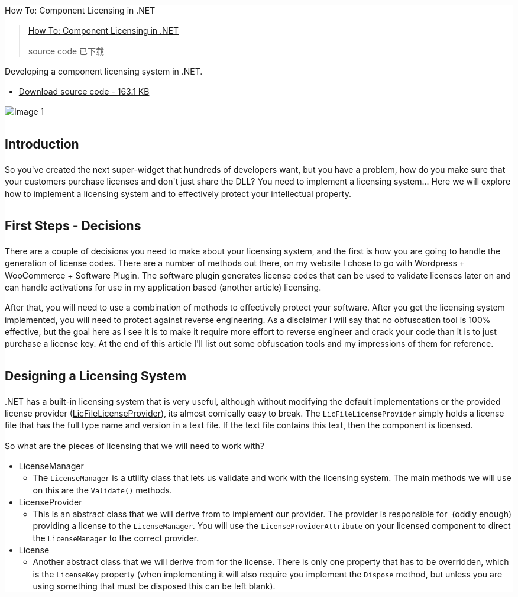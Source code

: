 How To: Component Licensing in .NET

> [How To: Component Licensing in .NET](https://www.codeproject.com/Articles/599509/How-To-Component-Licensing-in-NET)
>
> source code 已下载

Developing a component licensing system in .NET.

- [Download source code - 163.1 KB](https://www.codeproject.com/KB/dotnet/599509/ComponentLicensing.zip)

![Image 1](/KB/dotnet/599509/Marketing.png)

## Introduction

So you've created the next super-widget that hundreds of developers want, but you have a problem, how do you make sure that your customers purchase licenses and don't just share the DLL? You need to implement a licensing system... Here we will explore how to implement a licensing system and to effectively protect your intellectual property.

## First Steps - Decisions 

There are a couple of decisions you need to make about your licensing system, and the first is how you are going to handle the generation of license codes. There are a number of methods out there, on my website I chose to go with Wordpress + WooCommerce + Software Plugin. The software plugin generates license codes that can be used to validate licenses later on and can handle activations for use in my application based (another article) licensing. 

After that, you will need to use a combination of methods to effectively protect your software. After you get the licensing system implemented, you will need to protect against reverse engineering. As a disclaimer I will say that no obfuscation tool is 100% effective, but the goal here as I see it is to make it require more effort to reverse engineer and crack your code than it is to just purchase a license key. At the end of this article I'll list out some obfuscation tools and my impressions of them for reference. 

## Designing a Licensing System 

.NET has a built-in licensing system that is very useful, although without modifying the default implementations or the provided license provider ([LicFileLicenseProvider](http://msdn.microsoft.com/en-us/library/system.componentmodel.licfilelicenseprovider.aspx)), its almost comically easy to break. The `LicFileLicenseProvider` simply holds a license file that has the full type name and version in a text file. If the text file contains this text, then the component is licensed. 

So what are the pieces of licensing that we will need to work with? 

- [LicenseManager](http://msdn.microsoft.com/en-us/library/system.componentmodel.licensemanager.aspx)  
    - The `LicenseManager` is a utility class that lets us validate and work with the licensing system. The main methods we will use on this are the `Validate()` methods.
- [LicenseProvider](http://msdn.microsoft.com/en-us/library/system.componentmodel.licenseprovider.aspx)  
    - This is an abstract class that we will derive from to implement our provider. The provider is responsible for  (oddly enough) providing a license to the `LicenseManager`. You will use the [`LicenseProviderAttribute`](http://msdn.microsoft.com/en-us/library/system.componentmodel.licenseproviderattribute.aspx) on your licensed component to direct the `LicenseManager` to the correct provider.
- [License](http://msdn.microsoft.com/en-us/library/system.componentmodel.license.aspx)
    - Another abstract class that we will derive from for the license. There is only one property that has to be overridden, which is the `LicenseKey` property (when implementing it will also require you implement the `Dispose` method, but unless you are using something that must be disposed this can be left blank). 
